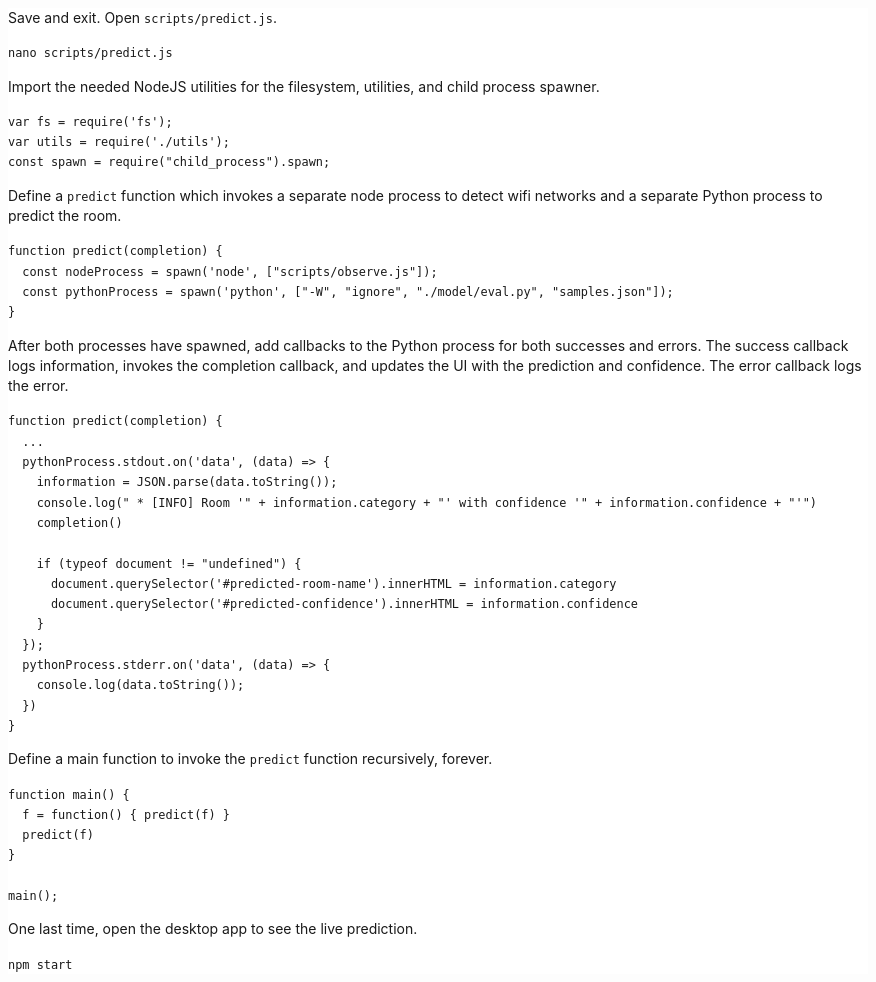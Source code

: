 <p>Save and exit. Open <code>scripts/predict.js</code>.</p>

<pre><code class="language-javascript">nano scripts/predict.js
</code></pre>

<p>Import the needed NodeJS utilities for the filesystem, utilities, and child process spawner.</p>

<pre><code class="language-javascript">var fs = require('fs');
var utils = require('./utils');
const spawn = require("child_process").spawn;
</code></pre>

<p>Define a <code>predict</code> function which invokes a separate node process to detect wifi networks and a separate Python process to predict the room.</p>

<pre class="break-out"><code class="language-javascript">function predict(completion) {
  const nodeProcess = spawn('node', ["scripts/observe.js"]);
  const pythonProcess = spawn('python', ["-W", "ignore", "./model/eval.py", "samples.json"]);
}
</code></pre>

<p>After both processes have spawned, add callbacks to the Python process for both successes and errors. The success callback logs information, invokes the completion callback, and updates the UI with the prediction and confidence. The error callback logs the error.</p>

<pre class="break-out"><code class="language-javascript">function predict(completion) {
  ...
  pythonProcess.stdout.on('data', (data) => {
    information = JSON.parse(data.toString());
    console.log(" * [INFO] Room '" + information.category + "' with confidence '" + information.confidence + "'")
    completion()

    if (typeof document != "undefined") {
      document.querySelector('#predicted-room-name').innerHTML = information.category
      document.querySelector('#predicted-confidence').innerHTML = information.confidence
    }
  });
  pythonProcess.stderr.on('data', (data) => {
    console.log(data.toString());
  })
}
</code></pre>

<p>Define a main function to invoke the <code>predict</code> function recursively, forever.</p>

<pre><code class="language-javascript">function main() {
  f = function() { predict(f) }
  predict(f)
}

main();
</code></pre>

<p>One last time, open the desktop app to see the live prediction.</p>

<pre><code class="language-bash">npm start
</code></pre>
